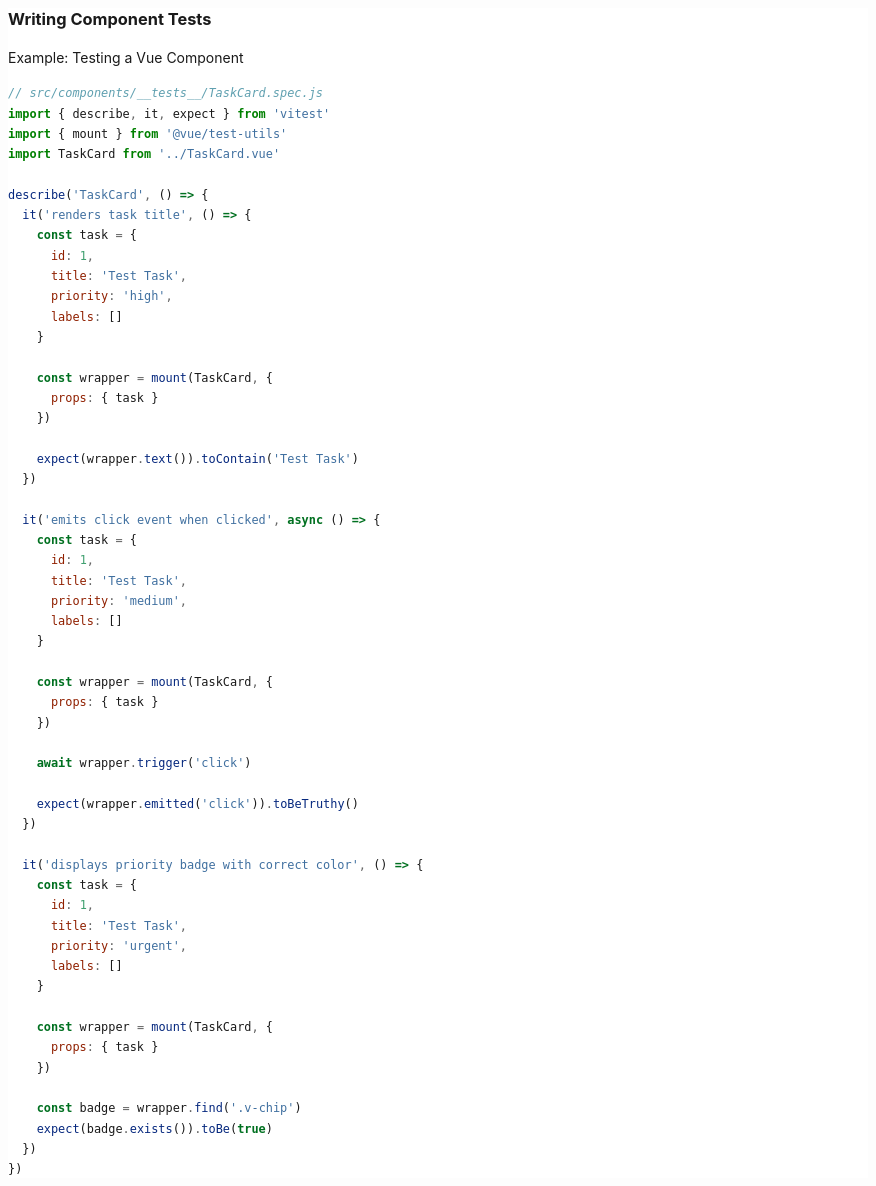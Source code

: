 ### Writing Component Tests

Example: Testing a Vue Component

```javascript
// src/components/__tests__/TaskCard.spec.js
import { describe, it, expect } from 'vitest'
import { mount } from '@vue/test-utils'
import TaskCard from '../TaskCard.vue'

describe('TaskCard', () => {
  it('renders task title', () => {
    const task = {
      id: 1,
      title: 'Test Task',
      priority: 'high',
      labels: []
    }

    const wrapper = mount(TaskCard, {
      props: { task }
    })

    expect(wrapper.text()).toContain('Test Task')
  })

  it('emits click event when clicked', async () => {
    const task = {
      id: 1,
      title: 'Test Task',
      priority: 'medium',
      labels: []
    }

    const wrapper = mount(TaskCard, {
      props: { task }
    })

    await wrapper.trigger('click')

    expect(wrapper.emitted('click')).toBeTruthy()
  })

  it('displays priority badge with correct color', () => {
    const task = {
      id: 1,
      title: 'Test Task',
      priority: 'urgent',
      labels: []
    }

    const wrapper = mount(TaskCard, {
      props: { task }
    })

    const badge = wrapper.find('.v-chip')
    expect(badge.exists()).toBe(true)
  })
})
```
